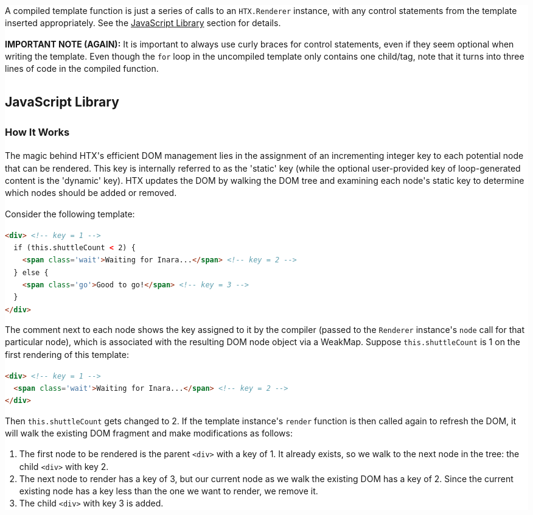 A compiled template function is just a series of calls to an `HTX.Renderer` instance, with any control
statements from the template inserted appropriately. See the [JavaScript Library](#javascript-library)
section for details.

**IMPORTANT NOTE (AGAIN):** It is important to always use curly braces for control statements, even if they
seem optional when writing the template. Even though the `for` loop in the uncompiled template only contains
one child/tag, note that it turns into three lines of code in the compiled function.

## JavaScript Library

### How It Works

The magic behind HTX's efficient DOM management lies in the assignment of an incrementing integer key to
each potential node that can be rendered. This key is internally referred to as the 'static' key (while the
optional user-provided key of loop-generated content is the 'dynamic' key). HTX updates the DOM by walking
the DOM tree and examining each node's static key to determine which nodes should be added or removed.

Consider the following template:

```html
<div> <!-- key = 1 -->
  if (this.shuttleCount < 2) {
    <span class='wait'>Waiting for Inara...</span> <!-- key = 2 -->
  } else {
    <span class='go'>Good to go!</span> <!-- key = 3 -->
  }
</div>
```

The comment next to each node shows the key assigned to it by the compiler (passed to the `Renderer`
instance's `node` call for that particular node), which is associated with the resulting DOM node object via
a WeakMap. Suppose `this.shuttleCount` is 1 on the first rendering of this template:

```html
<div> <!-- key = 1 -->
  <span class='wait'>Waiting for Inara...</span> <!-- key = 2 -->
</div>
```

Then `this.shuttleCount` gets changed to 2. If the template instance's `render` function is then called
again to refresh the DOM, it will walk the existing DOM fragment and make modifications as follows:

1. The first node to be rendered is the parent `<div>` with a key of 1. It already exists, so we walk to the
   next node in the tree: the child `<div>` with key 2.
2. The next node to render has a key of 3, but our current node as we walk the existing DOM has a key of 2.
   Since the current existing node has a key less than the one we want to render, we remove it.
3. The child `<div>` with key 3 is added.
